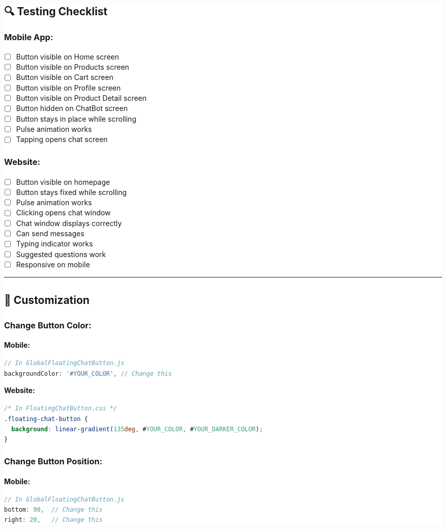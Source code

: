 
## 🔍 **Testing Checklist**

### **Mobile App:**
- [ ] Button visible on Home screen
- [ ] Button visible on Products screen
- [ ] Button visible on Cart screen
- [ ] Button visible on Profile screen
- [ ] Button visible on Product Detail screen
- [ ] Button hidden on ChatBot screen
- [ ] Button stays in place while scrolling
- [ ] Pulse animation works
- [ ] Tapping opens chat screen

### **Website:**
- [ ] Button visible on homepage
- [ ] Button stays fixed while scrolling
- [ ] Pulse animation works
- [ ] Clicking opens chat window
- [ ] Chat window displays correctly
- [ ] Can send messages
- [ ] Typing indicator works
- [ ] Suggested questions work
- [ ] Responsive on mobile

---

## 🎨 **Customization**

### **Change Button Color:**

**Mobile:**
```javascript
// In GlobalFloatingChatButton.js
backgroundColor: '#YOUR_COLOR', // Change this
```

**Website:**
```css
/* In FloatingChatButton.css */
.floating-chat-button {
  background: linear-gradient(135deg, #YOUR_COLOR, #YOUR_DARKER_COLOR);
}
```

### **Change Button Position:**

**Mobile:**
```javascript
// In GlobalFloatingChatButton.js
bottom: 90,  // Change this
right: 20,   // Change this
```
